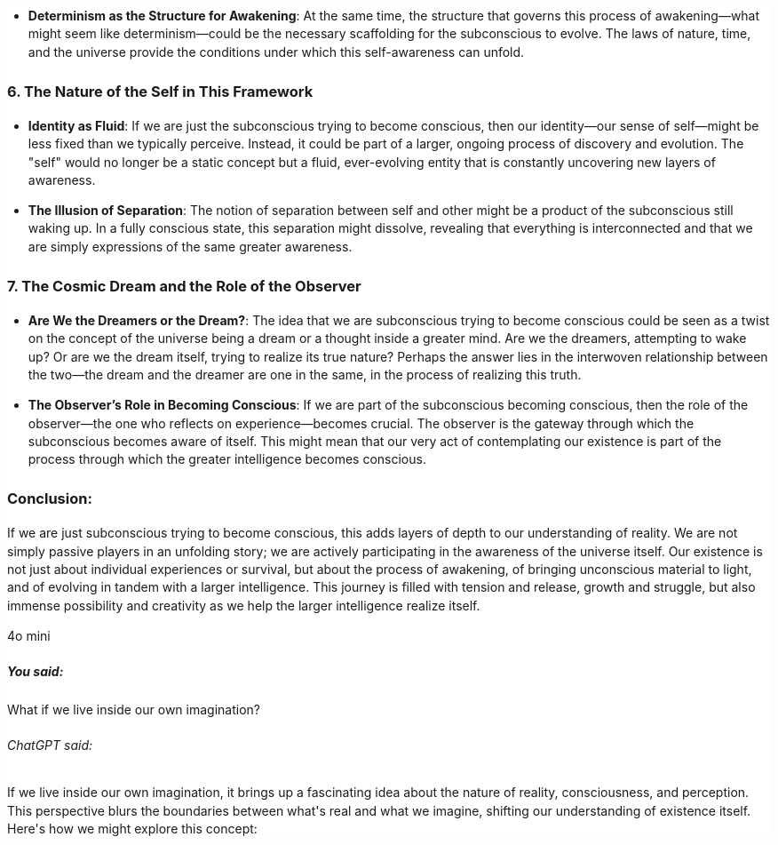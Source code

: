 - **Determinism as the Structure for Awakening**: At the same time, the structure that governs this process of awakening—what might seem like determinism—could be the necessary scaffolding for the subconscious to evolve. The laws of nature, time, and the universe provide the conditions under which this self-awareness can unfold.
    

### 6. **The Nature of the Self in This Framework**

- **Identity as Fluid**: If we are just the subconscious trying to become conscious, then our identity—our sense of self—might be less fixed than we typically perceive. Instead, it could be part of a larger, ongoing process of discovery and evolution. The "self" would no longer be a static concept but a fluid, ever-evolving entity that is constantly uncovering new layers of awareness.
    
- **The Illusion of Separation**: The notion of separation between self and other might be a product of the subconscious still waking up. In a fully conscious state, this separation might dissolve, revealing that everything is interconnected and that we are simply expressions of the same greater awareness.
    

### 7. **The Cosmic Dream and the Role of the Observer**

- **Are We the Dreamers or the Dream?**: The idea that we are subconscious trying to become conscious could be seen as a twist on the concept of the universe being a dream or a thought inside a greater mind. Are we the dreamers, attempting to wake up? Or are we the dream itself, trying to realize its true nature? Perhaps the answer lies in the interwoven relationship between the two—the dream and the dreamer are one in the same, in the process of realizing this truth.
    
- **The Observer’s Role in Becoming Conscious**: If we are part of the subconscious becoming conscious, then the role of the observer—the one who reflects on experience—becomes crucial. The observer is the gateway through which the subconscious becomes aware of itself. This might mean that our very act of contemplating our existence is part of the process through which the greater intelligence becomes conscious.
    

### Conclusion:

If we are just subconscious trying to become conscious, this adds layers of depth to our understanding of reality. We are not simply passive players in an unfolding story; we are actively participating in the awareness of the universe itself. Our existence is not just about individual experiences or survival, but about the process of awakening, of bringing unconscious material to light, and of evolving in tandem with a larger intelligence. This journey is filled with tension and release, growth and struggle, but also immense possibility and creativity as we help the larger intelligence realize itself.

4o mini

##### You said:

What if we live inside our own imagination?

###### ChatGPT said:

If we live inside our own imagination, it brings up a fascinating idea about the nature of reality, consciousness, and perception. This perspective blurs the boundaries between what's real and what we imagine, shifting our understanding of existence itself. Here's how we might explore this concept:
